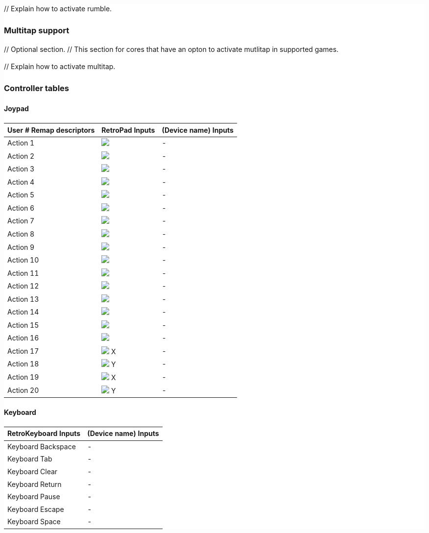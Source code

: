 // Explain how to activate rumble.

### Multitap support
// Optional section.
// This section for cores that have an opton to activate mutlitap in supported games.

// Explain how to activate multitap.

### Controller tables

#### Joypad

| User # Remap descriptors | RetroPad Inputs                              | (Device name) Inputs      |
|--------------------------|----------------------------------------------|---------------------------|
| Action 1                 | ![](images/RetroPad/Retro_B_Round.png)       | -                         |
| Action 2                 | ![](images/RetroPad/Retro_Y_Round.png)       | -                         |
| Action 3                 | ![](images/RetroPad/Retro_Select.png)        | -                         |
| Action 4                 | ![](images/RetroPad/Retro_Start.png)         | -                         |
| Action 5                 | ![](images/RetroPad/Retro_Dpad_Up.png)       | -                         |
| Action 6                 | ![](images/RetroPad/Retro_Dpad_Down.png)     | -                         |
| Action 7                 | ![](images/RetroPad/Retro_Dpad_Left.png)     | -                         |
| Action 8                 | ![](images/RetroPad/Retro_Dpad_Right.png)    | -                         |
| Action 9                 | ![](images/RetroPad/Retro_A_Round.png)       | -                         |
| Action 10                | ![](images/RetroPad/Retro_X_Round.png)       | -                         |
| Action 11                | ![](images/RetroPad/Retro_L1.png)            | -                         |
| Action 12                | ![](images/RetroPad/Retro_R1.png)            | -                         |
| Action 13                | ![](images/RetroPad/Retro_L2.png)            | -                         |
| Action 14                | ![](images/RetroPad/Retro_R2.png)            | -                         |
| Action 15                | ![](images/RetroPad/Retro_L3.png)            | -                         |
| Action 16                | ![](images/RetroPad/Retro_R3.png)            | -                         |
| Action 17                | ![](images/RetroPad/Retro_Left_Stick.png) X  | -                         |
| Action 18                | ![](images/RetroPad/Retro_Left_Stick.png) Y  | -                         |
| Action 19                | ![](images/RetroPad/Retro_Right_Stick.png) X | -                         |
| Action 20                | ![](images/RetroPad/Retro_Right_Stick.png) Y | -                         |

#### Keyboard

| RetroKeyboard Inputs         | (Device name) Inputs      |
|------------------------------|---------------------------|
| Keyboard Backspace           | -                         |
| Keyboard Tab                 | -                         |
| Keyboard Clear               | -                         |
| Keyboard Return              | -                         |
| Keyboard Pause               | -                         |
| Keyboard Escape              | -                         |
| Keyboard Space               | -                         |